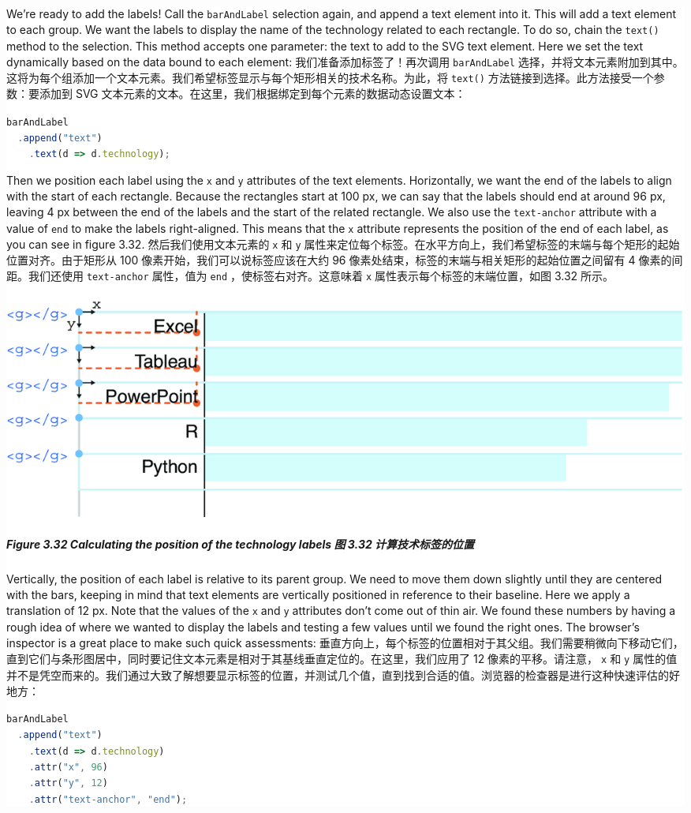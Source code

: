 We’re ready to add the labels! Call the `barAndLabel` selection again, and append a text element into it. This will add a text element to each group. We want the labels to display the name of the technology related to each rectangle. To do so, chain the `text()` method to the selection. This method accepts one parameter: the text to add to the SVG text element. Here we set the text dynamically based on the data bound to each element:
我们准备添加标签了！再次调用 `barAndLabel` 选择，并将文本元素附加到其中。这将为每个组添加一个文本元素。我们希望标签显示与每个矩形相关的技术名称。为此，将 `text()` 方法链接到选择。此方法接受一个参数：要添加到 SVG 文本元素的文本。在这里，我们根据绑定到每个元素的数据动态设置文本：

```js
barAndLabel
  .append("text")
    .text(d => d.technology);
```

Then we position each label using the `x` and `y` attributes of the text elements. Horizontally, we want the end of the labels to align with the start of each rectangle. Because the rectangles start at 100 px, we can say that the labels should end at around 96 px, leaving 4 px between the end of the labels and the start of the related rectangle. We also use the `text-anchor` attribute with a value of `end` to make the labels right-aligned. This means that the `x` attribute represents the position of the end of each label, as you can see in figure 3.32.
然后我们使用文本元素的 `x` 和 `y` 属性来定位每个标签。在水平方向上，我们希望标签的末端与每个矩形的起始位置对齐。由于矩形从 100 像素开始，我们可以说标签应该在大约 96 像素处结束，标签的末端与相关矩形的起始位置之间留有 4 像素的间距。我们还使用 `text-anchor` 属性，值为 `end` ，使标签右对齐。这意味着 `x` 属性表示每个标签的末端位置，如图 3.32 所示。

![](../../assets/3.32.png)

##### Figure 3.32 Calculating the position of the technology labels 图 3.32 计算技术标签的位置

Vertically, the position of each label is relative to its parent group. We need to move them down slightly until they are centered with the bars, keeping in mind that text elements are vertically positioned in reference to their baseline. Here we apply a translation of 12 px. Note that the values of the `x` and `y` attributes don’t come out of thin air. We found these numbers by having a rough idea of where we wanted to display the labels and testing a few values until we found the right ones. The browser’s inspector is a great place to make such quick assessments:
垂直方向上，每个标签的位置相对于其父组。我们需要稍微向下移动它们，直到它们与条形图居中，同时要记住文本元素是相对于其基线垂直定位的。在这里，我们应用了 12 像素的平移。请注意， `x` 和 `y` 属性的值并不是凭空而来的。我们通过大致了解想要显示标签的位置，并测试几个值，直到找到合适的值。浏览器的检查器是进行这种快速评估的好地方：

```js
barAndLabel
  .append("text")
    .text(d => d.technology)
    .attr("x", 96)
    .attr("y", 12)
    .attr("text-anchor", "end");
```
